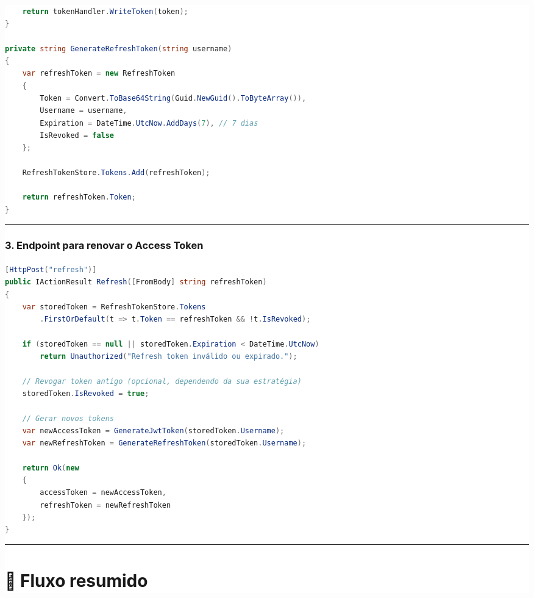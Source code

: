 ```csharp
    return tokenHandler.WriteToken(token);
}

private string GenerateRefreshToken(string username)
{
    var refreshToken = new RefreshToken
    {
        Token = Convert.ToBase64String(Guid.NewGuid().ToByteArray()),
        Username = username,
        Expiration = DateTime.UtcNow.AddDays(7), // 7 dias
        IsRevoked = false
    };

    RefreshTokenStore.Tokens.Add(refreshToken);

    return refreshToken.Token;
}
```

---

### 3. Endpoint para renovar o Access Token

```csharp
[HttpPost("refresh")]
public IActionResult Refresh([FromBody] string refreshToken)
{
    var storedToken = RefreshTokenStore.Tokens
        .FirstOrDefault(t => t.Token == refreshToken && !t.IsRevoked);

    if (storedToken == null || storedToken.Expiration < DateTime.UtcNow)
        return Unauthorized("Refresh token inválido ou expirado.");

    // Revogar token antigo (opcional, dependendo da sua estratégia)
    storedToken.IsRevoked = true;

    // Gerar novos tokens
    var newAccessToken = GenerateJwtToken(storedToken.Username);
    var newRefreshToken = GenerateRefreshToken(storedToken.Username);

    return Ok(new
    {
        accessToken = newAccessToken,
        refreshToken = newRefreshToken
    });
}
```

---

# 🚀 Fluxo resumido
